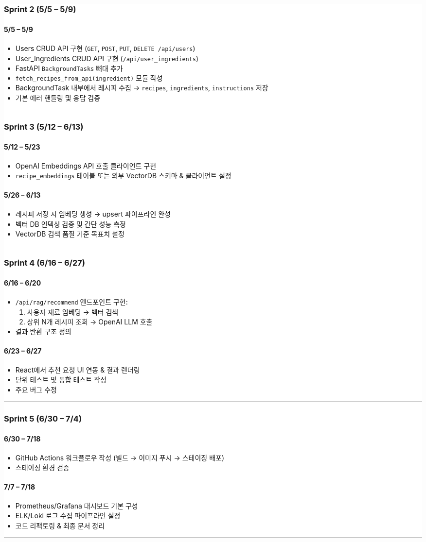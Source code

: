 
### Sprint 2 (5/5 – 5/9)

#### 5/5 – 5/9
- Users CRUD API 구현 (`GET`, `POST`, `PUT`, `DELETE /api/users`)  
- User_Ingredients CRUD API 구현 (`/api/user_ingredients`)  
- FastAPI `BackgroundTasks` 뼈대 추가  
- `fetch_recipes_from_api(ingredient)` 모듈 작성  
- BackgroundTask 내부에서 레시피 수집 → `recipes`, `ingredients`, `instructions` 저장  
- 기본 에러 핸들링 및 응답 검증  

---

### Sprint 3 (5/12 – 6/13)

#### 5/12 – 5/23
- OpenAI Embeddings API 호출 클라이언트 구현  
- `recipe_embeddings` 테이블 또는 외부 VectorDB 스키마 & 클라이언트 설정  

#### 5/26 – 6/13
- 레시피 저장 시 임베딩 생성 → upsert 파이프라인 완성  
- 벡터 DB 인덱싱 검증 및 간단 성능 측정  
- VectorDB 검색 품질 기준 목표치 설정

---

### Sprint 4 (6/16 – 6/27)

#### 6/16 – 6/20
- `/api/rag/recommend` 엔드포인트 구현:  
  1. 사용자 재료 임베딩 → 벡터 검색  
  2. 상위 N개 레시피 조회 → OpenAI LLM 호출  
- 결과 반환 구조 정의  

#### 6/23 – 6/27
- React에서 추천 요청 UI 연동 & 결과 렌더링  
- 단위 테스트 및 통합 테스트 작성  
- 주요 버그 수정  

---

### Sprint 5 (6/30 – 7/4)

#### 6/30 – 7/18
- GitHub Actions 워크플로우 작성 (빌드 → 이미지 푸시 → 스테이징 배포)  
- 스테이징 환경 검증  

#### 7/7 – 7/18
- Prometheus/Grafana 대시보드 기본 구성  
- ELK/Loki 로그 수집 파이프라인 설정  
- 코드 리팩토링 & 최종 문서 정리  

---
